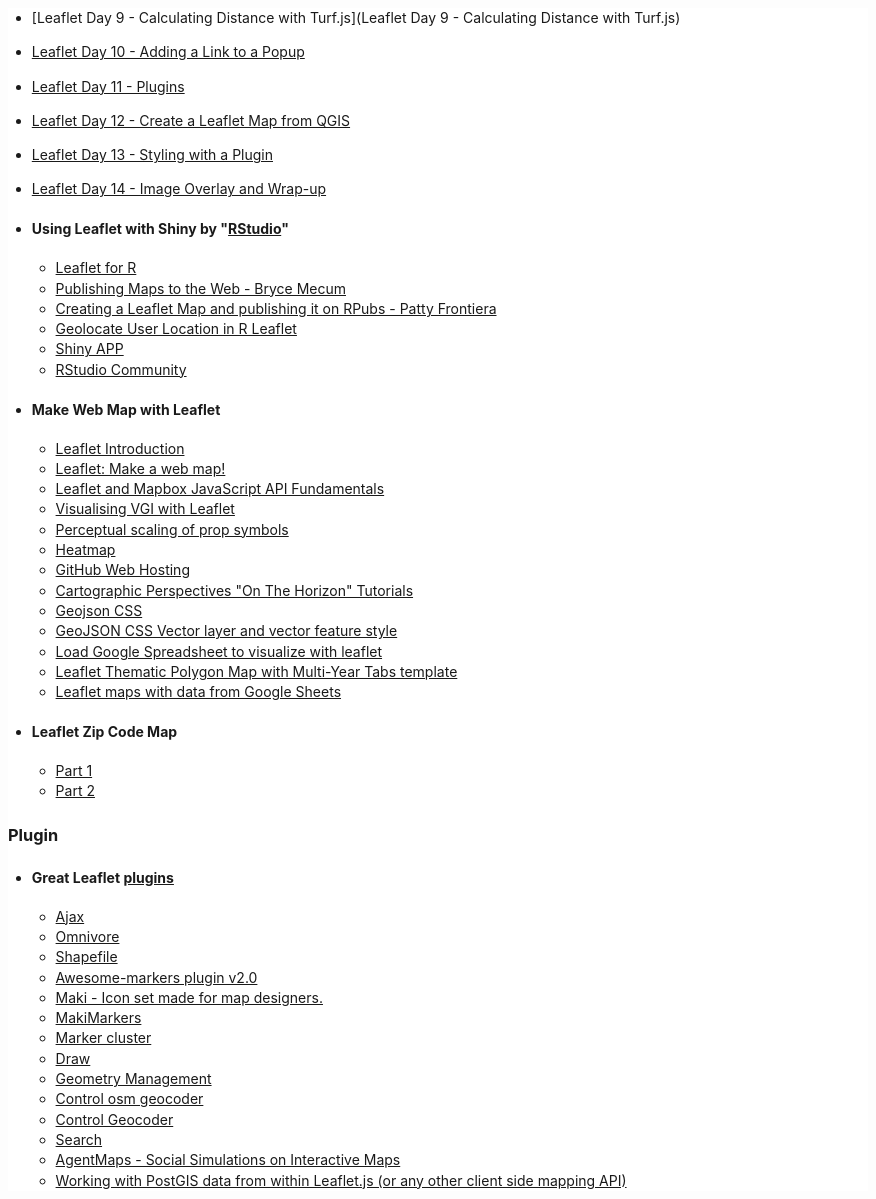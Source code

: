  - [Leaflet Day 9 - Calculating Distance with Turf.js](Leaflet Day 9 - Calculating Distance with Turf.js)
  - [Leaflet Day 10 - Adding a Link to a Popup](http://spatialgalaxy.net/2019/02/06/leaflet-day-10-adding-a-link-to-a-popup/)
  - [Leaflet Day 11 - Plugins](http://spatialgalaxy.net/2019/02/08/leaflet-day-11-plugins/)
  - [Leaflet Day 12 - Create a Leaflet Map from QGIS](http://spatialgalaxy.net/2019/02/09/leaflet-day-12-create-a-leaflet-map-from-qgis/)
  - [Leaflet Day 13 - Styling with a Plugin](http://spatialgalaxy.net/2019/02/10/leaflet-day-13-styling-with-a-plugin/)  
  - [Leaflet Day 14 - Image Overlay and Wrap-up](http://spatialgalaxy.net/2019/02/11/leaflet-day-14-image-overlay-and-wrap-up/)

- #### Using Leaflet with Shiny by "[RStudio](https://www.rstudio.com/)"
  - [Leaflet for R](https://rstudio.github.io/leaflet/shiny.html)
  - [Publishing Maps to the Web - Bryce Mecum](https://nceas.github.io/oss-lessons/publishing-maps-to-the-web-in-r/publishing-maps-to-the-web-in-r.html)
  - [Creating a Leaflet Map and publishing it on RPubs - Patty Frontiera](http://bl.ocks.org/pattyf/raw/3bc3a95a3047f132b253eec4250fabca/)
  - [Geolocate User Location in R Leaflet](https://github.com/AugustT/shiny_geolocation)
  - [Shiny APP](http://www.kimberlycoffey.com/blog/2016/2/13/mlz90wjw0k76446xkg262prvjp0l8u)
  - [RStudio Community](https://community.rstudio.com/)

- #### Make Web Map with Leaflet
  - [Leaflet Introduction](http://luxembourgjs.github.io/leaflet-demo/#/)
  - [Leaflet: Make a web map!](https://maptimeboston.github.io/leaflet-intro/)
  - [Leaflet and Mapbox JavaScript API Fundamentals](https://github.com/geografa/foss4g2014-workshops/blob/master/Leaflet-and-Mapbox-JavaScript-API-Fundamentals.md)
  - [Visualising VGI with Leaflet](https://github.com/petermooney/foss4VGI/blob/master/MappingWithLeaflet/Visualing_VGI_With_Leaflet_PeterMooney.pdf)
  - [Perceptual scaling of prop symbols](http://bl.ocks.org/rgdonohue/bb2fdafab5ee7532df52)
  - [Heatmap](https://www.patrick-wied.at/static/heatmapjs/example-heatmap-leaflet.html)
  - [GitHub Web Hosting](https://gis.ucar.edu/github-web-hosting)
  - [Cartographic Perspectives "On The Horizon" Tutorials](https://github.com/uwcart/cartographic-perspectives)
  - [Geojson CSS](https://jmmluna.github.io/Leaflet.geojsonCSS/)
  - [GeoJSON CSS Vector layer and vector feature style](https://jmmluna.github.io/Leaflet.geojsonCSS/demo-layer-and-feature-style/demo.html)
  - [Load Google Spreadsheet to visualize with leaflet](https://stackoverflow.com/questions/19209969/load-google-spreadsheet-to-visualize-with-leaflet)
  - [Leaflet Thematic Polygon Map with Multi-Year Tabs template](https://datavizforall.org/leaflet-polygon-map-multi-year-tabs.html)
  - [Leaflet maps with data from Google Sheets](https://rdrn.me/leaflet-maps-google-sheets/)

- #### Leaflet Zip Code Map
  - [Part 1](https://dillonshook.com/leaflet-zip-code-map-part-1/)
  - [Part 2](https://dillonshook.com/leaflet-zip-code-map-part-2/)

### Plugin

- #### Great Leaflet [plugins](https://leafletjs.com/plugins.html)

  - [Ajax](https://github.com/calvinmetcalf/leaflet-ajax)
  - [Omnivore](https://github.com/mapbox/leaflet-omnivore)
  - [Shapefile](https://github.com/calvinmetcalf/leaflet.shapefile)
  - [Awesome-markers plugin v2.0](https://github.com/lvoogdt/Leaflet.awesome-markers)
  - [Maki - Icon set made for map designers.](https://labs.mapbox.com/maki-icons/)
  - [MakiMarkers](https://github.com/jseppi/Leaflet.MakiMarkers)
  - [Marker cluster](https://github.com/Leaflet/Leaflet.markercluster)
  - [Draw](https://github.com/Leaflet/Leaflet.draw)
  - [Geometry Management](https://github.com/codeofsumit/leaflet.pm)
  - [Control osm geocoder](https://github.com/k4r573n/leaflet-control-osm-geocoder)
  - [Control Geocoder](https://github.com/perliedman/leaflet-control-geocoder)
  - [Search](https://github.com/stefanocudini/leaflet-search)
  - [AgentMaps - Social Simulations on Interactive Maps](https://github.com/noncomputable/AgentMaps)
  - [Working with PostGIS data from within Leaflet.js (or any other client side mapping API)](http://millermountain.com/geospatialblog/2018/06/26/postgis-data-in-leaflet/)